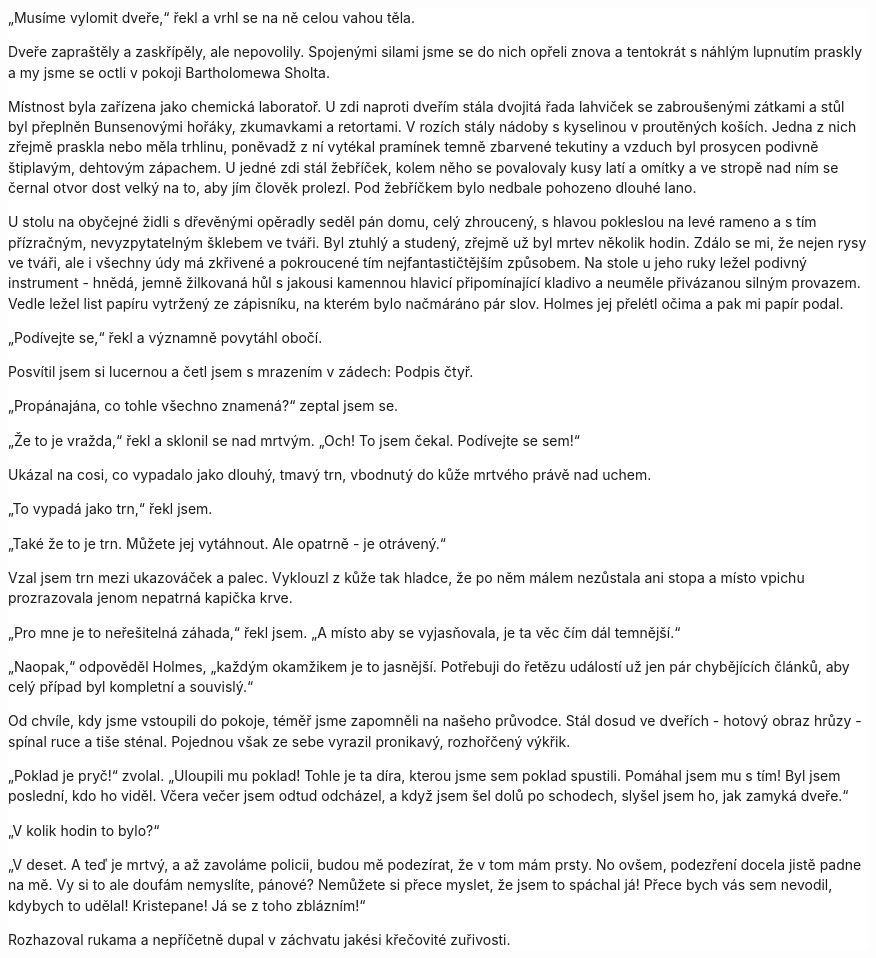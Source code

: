 „Musíme vylomit dveře,“ řekl a vrhl se na ně celou vahou těla.

Dveře zapraštěly a zaskřípěly, ale nepovolily. Spojenými silami jsme se do nich opřeli znova a tentokrát s náhlým lupnutím praskly a my jsme se octli v pokoji Bartholomewa Sholta.

Místnost byla zařízena jako chemická laboratoř. U zdi naproti dveřím stála dvojitá řada lahviček se zabroušenými zátkami a stůl byl přeplněn Bunsenovými hořáky, zkumavkami a retortami. V rozích stály nádoby s kyselinou v proutěných koších. Jedna z nich zřejmě praskla nebo měla trhlinu, poněvadž z ní vytékal pramínek temně zbarvené tekutiny a vzduch byl prosycen podivně štiplavým, dehtovým zápachem. U jedné zdi stál žebříček, kolem něho se povalovaly kusy latí a omítky a ve stropě nad ním se černal otvor dost velký na to, aby jím člověk prolezl. Pod žebříčkem bylo nedbale pohozeno dlouhé lano.

U stolu na obyčejné židli s dřevěnými opěradly seděl pán domu, celý zhroucený, s hlavou pokleslou na levé rameno a s tím přízračným, nevyzpytatelným šklebem ve tváři. Byl ztuhlý a studený, zřejmě už byl mrtev několik hodin. Zdálo se mi, že nejen rysy ve tváři, ale i všechny údy má zkřivené a pokroucené tím nejfantastičtějším způsobem. Na stole u jeho ruky ležel podivný instrument - hnědá, jemně žilkovaná hůl s jakousi kamennou hlavicí připomínající kladivo a neuměle přivázanou silným provazem. Vedle ležel list papíru vytržený ze zápisníku, na kterém bylo načmáráno pár slov. Holmes jej přelétl očima a pak mi papír podal.

„Podívejte se,“ řekl a významně povytáhl obočí.

Posvítil jsem si lucernou a četl jsem s mrazením v zádech: Podpis čtyř.

„Propánajána, co tohle všechno znamená?“ zeptal jsem se.

„Že to je vražda,“ řekl a sklonil se nad mrtvým. „Och! To jsem čekal. Podívejte se sem!“

Ukázal na cosi, co vypadalo jako dlouhý, tmavý trn, vbodnutý do kůže mrtvého právě nad uchem.

„To vypadá jako trn,“ řekl jsem.

„Také že to je trn. Můžete jej vytáhnout. Ale opatrně - je otrávený.“

Vzal jsem trn mezi ukazováček a palec. Vyklouzl z kůže tak hladce, že po něm málem nezůstala ani stopa a místo vpichu prozrazovala jenom nepatrná kapička krve.

„Pro mne je to neřešitelná záhada,“ řekl jsem. „A místo aby se vyjasňovala, je ta věc čím dál temnější.“

„Naopak,“ odpověděl Holmes, „každým okamžikem je to jasnější. Potřebuji do řetězu událostí už jen pár chybějících článků, aby celý případ byl kompletní a souvislý.“

Od chvíle, kdy jsme vstoupili do pokoje, téměř jsme zapomněli na našeho průvodce. Stál dosud ve dveřích - hotový obraz hrůzy - spínal ruce a tiše sténal. Pojednou však ze sebe vyrazil pronikavý, rozhořčený výkřik.

„Poklad je pryč!“ zvolal. „Uloupili mu poklad! Tohle je ta díra, kterou jsme sem poklad spustili. Pomáhal jsem mu s tím! Byl jsem poslední, kdo ho viděl. Včera večer jsem odtud odcházel, a když jsem šel dolů po schodech, slyšel jsem ho, jak zamyká dveře.“

„V kolik hodin to bylo?“

„V deset. A teď je mrtvý, a až zavoláme policii, budou mě podezírat, že v tom mám prsty. No ovšem, podezření docela jistě padne na mě. Vy si to ale doufám nemyslíte, pánové? Nemůžete si přece myslet, že jsem to spáchal já! Přece bych vás sem nevodil, kdybych to udělal! Kristepane! Já se z toho zblázním!“

Rozhazoval rukama a nepříčetně dupal v záchvatu jakési křečovité zuřivosti.
